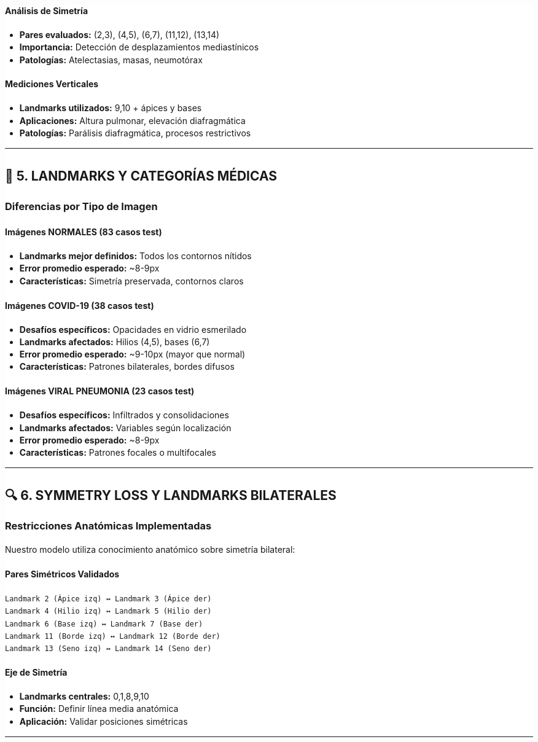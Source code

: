 #### **Análisis de Simetría**
- **Pares evaluados:** (2,3), (4,5), (6,7), (11,12), (13,14)
- **Importancia:** Detección de desplazamientos mediastínicos
- **Patologías:** Atelectasias, masas, neumotórax

#### **Mediciones Verticales**
- **Landmarks utilizados:** 9,10 + ápices y bases
- **Aplicaciones:** Altura pulmonar, elevación diafragmática
- **Patologías:** Parálisis diafragmática, procesos restrictivos

---

## 🎯 5. LANDMARKS Y CATEGORÍAS MÉDICAS

### **Diferencias por Tipo de Imagen**

#### **Imágenes NORMALES (83 casos test)**
- **Landmarks mejor definidos:** Todos los contornos nítidos
- **Error promedio esperado:** ~8-9px
- **Características:** Simetría preservada, contornos claros

#### **Imágenes COVID-19 (38 casos test)**
- **Desafíos específicos:** Opacidades en vidrio esmerilado
- **Landmarks afectados:** Hilios (4,5), bases (6,7)
- **Error promedio esperado:** ~9-10px (mayor que normal)
- **Características:** Patrones bilaterales, bordes difusos

#### **Imágenes VIRAL PNEUMONIA (23 casos test)**
- **Desafíos específicos:** Infiltrados y consolidaciones
- **Landmarks afectados:** Variables según localización
- **Error promedio esperado:** ~8-9px
- **Características:** Patrones focales o multifocales

---

## 🔍 6. SYMMETRY LOSS Y LANDMARKS BILATERALES

### **Restricciones Anatómicas Implementadas**
Nuestro modelo utiliza conocimiento anatómico sobre simetría bilateral:

#### **Pares Simétricos Validados**
```
Landmark 2 (Ápice izq) ↔ Landmark 3 (Ápice der)
Landmark 4 (Hilio izq) ↔ Landmark 5 (Hilio der)
Landmark 6 (Base izq) ↔ Landmark 7 (Base der)
Landmark 11 (Borde izq) ↔ Landmark 12 (Borde der)
Landmark 13 (Seno izq) ↔ Landmark 14 (Seno der)
```

#### **Eje de Simetría**
- **Landmarks centrales:** 0,1,8,9,10
- **Función:** Definir línea media anatómica
- **Aplicación:** Validar posiciones simétricas

---